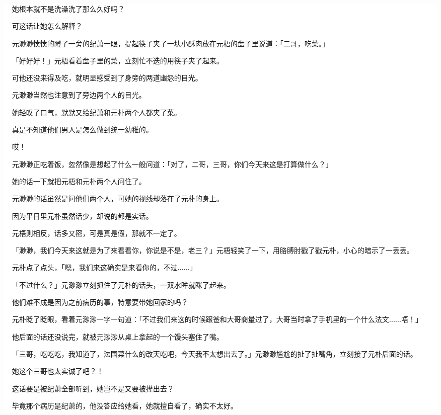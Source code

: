 
    她根本就不是洗澡洗了那么久好吗？


    可这话让她怎么解释？


    元渺渺愤愤的瞪了一旁的纪萧一眼，提起筷子夹了一块小酥肉放在元梧的盘子里说道：「二哥，吃菜。」


    「好好好！」元梧看着盘子里的菜，立刻忙不迭的用筷子夹了起来。


    可他还没来得及吃，就明显感受到了身旁的两道幽怨的目光。


    元渺渺当然也注意到了旁边两个人的目光。


    她轻叹了口气，默默又给纪萧和元朴两个人都夹了菜。


    真是不知道他们男人是怎么做到统一幼稚的。


    哎！


    元渺渺正吃着饭，忽然像是想起了什么一般问道：「对了，二哥，三哥，你们今天来这是打算做什么？」


    她的话一下就把元梧和元朴两个人问住了。


    元渺渺的话虽然是问他们两个人，可她的视线却落在了元朴的身上。


    因为平日里元朴虽然话少，却说的都是实话。


    元梧则相反，话多又密，可是真是假，那就不一定了。


    「渺渺，我们今天来这就是为了来看看你，你说是不是，老三？」元梧轻笑了一下，用胳膊肘戳了戳元朴，小心的暗示了一丢丢。


    元朴点了点头，「嗯，我们来这确实是来看你的，不过……」


    「不过什么？」元渺渺立刻抓住了元朴的话头，一双水眸就眯了起来。


    他们难不成是因为之前病历的事，特意要带她回家的吗？


    元朴眨了眨眼，看着元渺渺一字一句道：「不过我们来这的时候跟爸和大哥商量过了，大哥当时拿了手机里的一个什么法文……唔！」


    他后面的话还没说完，就被元渺渺从桌上拿起的一个馒头塞住了嘴。


    「三哥，吃吃吃，我知道了，法国菜什么的改天吃吧，今天我不太想出去了。」元渺渺尴尬的扯了扯嘴角，立刻接了元朴后面的话。


    她这个三哥也太实诚了吧？！


    这话要是被纪萧全部听到，她岂不是又要被撵出去？


    毕竟那个病历是纪萧的，他没答应给她看，她就擅自看了，确实不太好。

